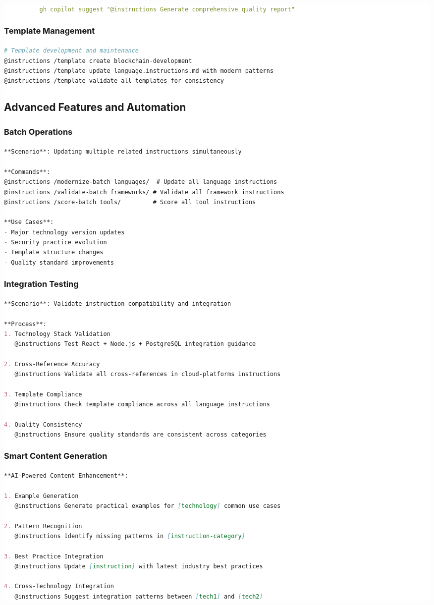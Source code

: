 ```yaml
          gh copilot suggest "@instructions Generate comprehensive quality report"
```

### Template Management
```bash
# Template development and maintenance
@instructions /template create blockchain-development
@instructions /template update language.instructions.md with modern patterns
@instructions /template validate all templates for consistency
```

## Advanced Features and Automation

### Batch Operations
```markdown
**Scenario**: Updating multiple related instructions simultaneously

**Commands**:
@instructions /modernize-batch languages/  # Update all language instructions
@instructions /validate-batch frameworks/ # Validate all framework instructions
@instructions /score-batch tools/         # Score all tool instructions

**Use Cases**:
- Major technology version updates
- Security practice evolution
- Template structure changes
- Quality standard improvements
```

### Integration Testing
```markdown
**Scenario**: Validate instruction compatibility and integration

**Process**:
1. Technology Stack Validation
   @instructions Test React + Node.js + PostgreSQL integration guidance

2. Cross-Reference Accuracy
   @instructions Validate all cross-references in cloud-platforms instructions

3. Template Compliance
   @instructions Check template compliance across all language instructions

4. Quality Consistency
   @instructions Ensure quality standards are consistent across categories
```

### Smart Content Generation
```markdown
**AI-Powered Content Enhancement**:

1. Example Generation
   @instructions Generate practical examples for [technology] common use cases

2. Pattern Recognition
   @instructions Identify missing patterns in [instruction-category]

3. Best Practice Integration
   @instructions Update [instruction] with latest industry best practices

4. Cross-Technology Integration
   @instructions Suggest integration patterns between [tech1] and [tech2]
```
